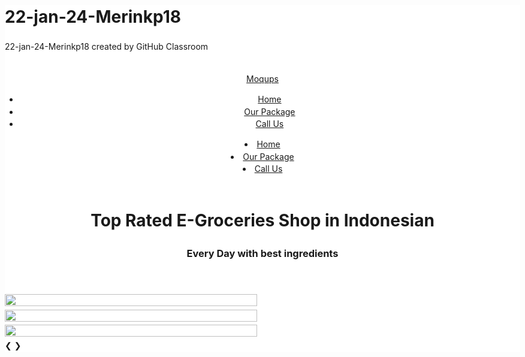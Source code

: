 # 22-jan-24-Merinkp18
22-jan-24-Merinkp18 created by GitHub Classroom
<!DOCTYPE html>
<html lang="en">
<head>
        <meta charset="UTF-8">
        <meta name="viewport" content="width=device-width, initial-scale=1.0">
        <img>
            <title>E Grocery</title>
        <link rel="stylesheet" href="css/style.css">
</head>
<body>
    <header>
        <div class="navbar">
            <div class="logo"><a href="#">Moqups</a></div>
            <ul class="links">
                <li><a href="hero">Home</a></li>
                <li><a href="our-package">Our Package</a></li>
                <li><a href="call-us">Call Us</a></li>
            </ul>
            </div>
        </div>
        <div class="dropdown_menu">
            <li><a href="hero">Home</a></li>
            <li><a href="our-package">Our Package</a></li>
            <li><a href="call-us">Call Us</a></li>
        </div>
    </header>
    <header>
        <h1>Top Rated E-Groceries Shop in Indonesian</h1>
        <h3>Every Day with best ingredients</h3>
    </header>
    <main class="container">
        <div class="slides">
            <div class="slide">
                <img src="sayur-2.jpg" width="70%" height="70%" alt="">
            </div>
            <div class="slide">
                <img src="sayur-1.jpg" width="70%" height="70%" alt="">
            </div>
            <div class="slide">
                <img src="buah-1.jpg" width="70%" height="70%" alt="">
            </div>
            <div class="navigation">
                <a class="prev" onclick = "plusSlides(-1)">&#10094;</a>
                <a class="next" onclick = "plusSlides(-1)">&#10095;</a>
            </div>
        </div>
        </div>

